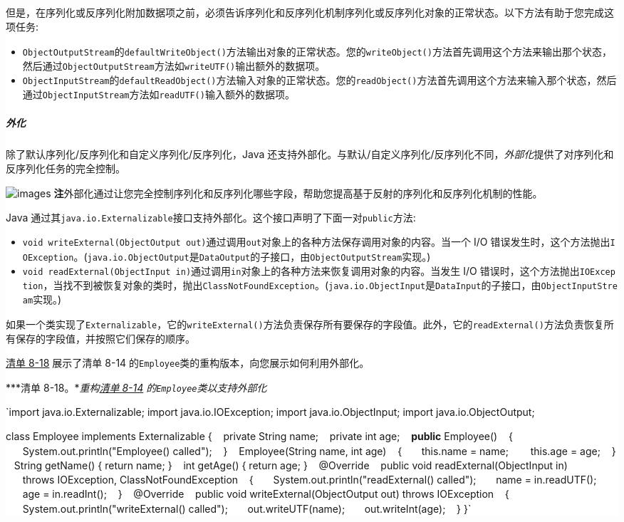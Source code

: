 但是，在序列化或反序列化附加数据项之前，必须告诉序列化和反序列化机制序列化或反序列化对象的正常状态。以下方法有助于您完成这项任务:

*   `ObjectOutputStream`的`defaultWriteObject()`方法输出对象的正常状态。您的`writeObject()`方法首先调用这个方法来输出那个状态，然后通过`ObjectOutputStream`方法如`writeUTF()`输出额外的数据项。
*   `ObjectInputStream`的`defaultReadObject()`方法输入对象的正常状态。您的`readObject()`方法首先调用这个方法来输入那个状态，然后通过`ObjectInputStream`方法如`readUTF()`输入额外的数据项。

##### 外化

除了默认序列化/反序列化和自定义序列化/反序列化，Java 还支持外部化。与默认/自定义序列化/反序列化不同，*外部化*提供了对序列化和反序列化任务的完全控制。

![images](images/square.jpg) **注**外部化通过让您完全控制序列化和反序列化哪些字段，帮助您提高基于反射的序列化和反序列化机制的性能。

Java 通过其`java.io.Externalizable`接口支持外部化。这个接口声明了下面一对`public`方法:

*   `void writeExternal(ObjectOutput out)`通过调用`out`对象上的各种方法保存调用对象的内容。当一个 I/O 错误发生时，这个方法抛出`IOException`。(`java.io.ObjectOutput`是`DataOutput`的子接口，由`ObjectOutputStream`实现。)
*   `void readExternal(ObjectInput in)`通过调用`in`对象上的各种方法来恢复调用对象的内容。当发生 I/O 错误时，这个方法抛出`IOException`，当找不到被恢复对象的类时，抛出`ClassNotFoundException`。(`java.io.ObjectInput`是`DataInput`的子接口，由`ObjectInputStream`实现。)

如果一个类实现了`Externalizable`，它的`writeExternal()`方法负责保存所有要保存的字段值。此外，它的`readExternal()`方法负责恢复所有保存的字段值，并按照它们保存的顺序。

[清单 8-18](#list_8_18) 展示了清单 8-14 的`Employee`类的重构版本，向您展示如何利用外部化。

***清单 8-18。**重构[清单 8-14](#list_8_14) 的`Employee`类以支持外部化*

`import java.io.Externalizable;
import java.io.IOException;
import java.io.ObjectInput;
import java.io.ObjectOutput;

class Employee implements Externalizable
{
   private String name;
   private int age;
   **public** Employee()
   {
      System.out.println("Employee() called");
   }
   Employee(String name, int age)
   {
      this.name = name;` `      this.age = age;
   }
   String getName() { return name; }
   int getAge() { return age; }
   @Override
   public void readExternal(ObjectInput in)
      throws IOException, ClassNotFoundException
   {
      System.out.println("readExternal() called");
      name = in.readUTF();
      age = in.readInt();
   }
   @Override
   public void writeExternal(ObjectOutput out) throws IOException
   {
      System.out.println("writeExternal() called");
      out.writeUTF(name);
      out.writeInt(age);
   }
}`
